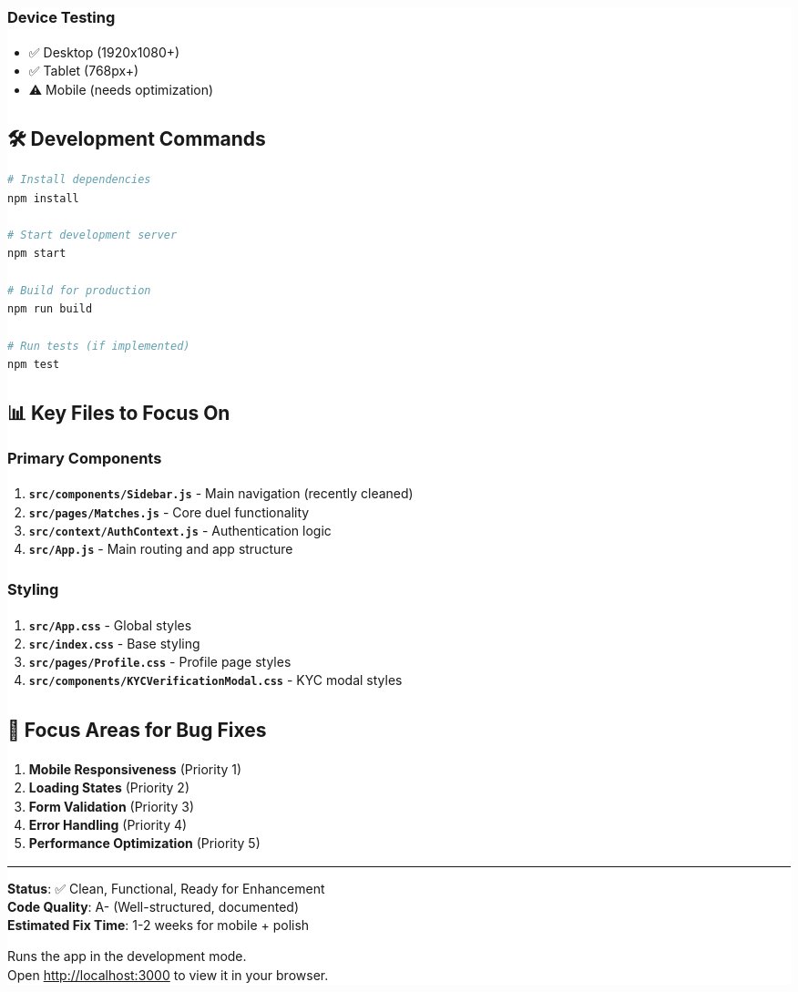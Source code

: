 ### Device Testing
- ✅ Desktop (1920x1080+)
- ✅ Tablet (768px+)
- ⚠️ Mobile (needs optimization)

## 🛠 Development Commands

```bash
# Install dependencies
npm install

# Start development server
npm start

# Build for production
npm run build

# Run tests (if implemented)
npm test
```

## 📊 Key Files to Focus On

### Primary Components
1. **`src/components/Sidebar.js`** - Main navigation (recently cleaned)
2. **`src/pages/Matches.js`** - Core duel functionality
3. **`src/context/AuthContext.js`** - Authentication logic
4. **`src/App.js`** - Main routing and app structure

### Styling
1. **`src/App.css`** - Global styles
2. **`src/index.css`** - Base styling
3. **`src/pages/Profile.css`** - Profile page styles
4. **`src/components/KYCVerificationModal.css`** - KYC modal styles

## 🎯 Focus Areas for Bug Fixes

1. **Mobile Responsiveness** (Priority 1)
2. **Loading States** (Priority 2)  
3. **Form Validation** (Priority 3)
4. **Error Handling** (Priority 4)
5. **Performance Optimization** (Priority 5)

---

**Status**: ✅ Clean, Functional, Ready for Enhancement  
**Code Quality**: A- (Well-structured, documented)  
**Estimated Fix Time**: 1-2 weeks for mobile + polish

Runs the app in the development mode.\
Open [http://localhost:3000](http://localhost:3000) to view it in your browser.
